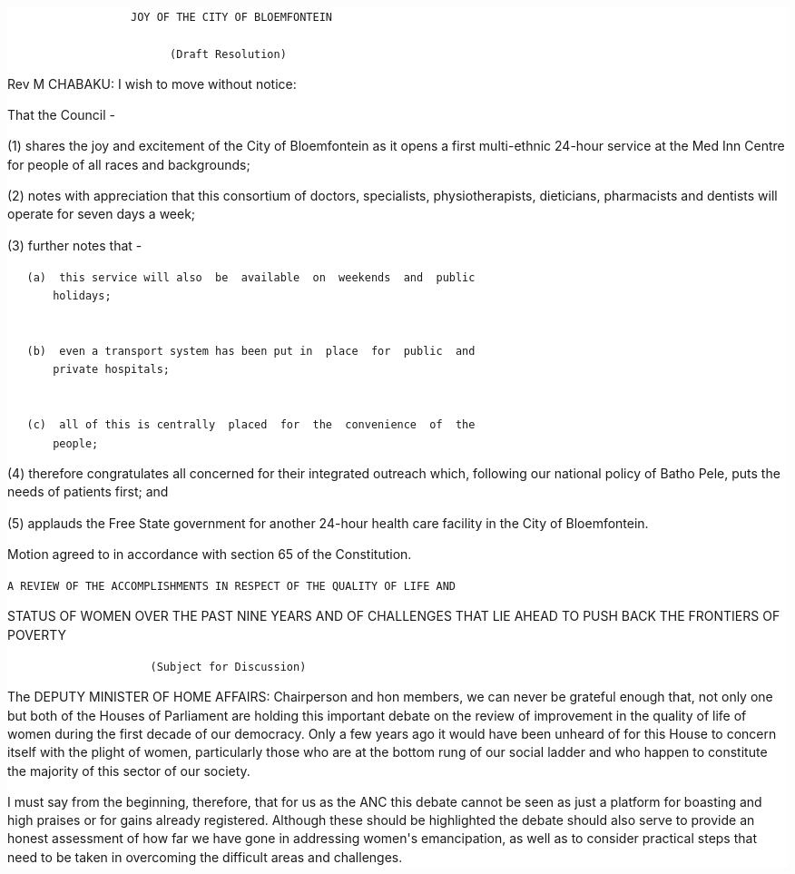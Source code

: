                        JOY OF THE CITY OF BLOEMFONTEIN

                             (Draft Resolution)

Rev M CHABAKU: I wish to move without notice:


  That the Council -


  (1) shares the joy and excitement of the City of Bloemfontein as it opens
       a first multi-ethnic 24-hour service at the Med Inn Centre for people
       of all races and backgrounds;


  (2) notes with appreciation that this consortium of doctors, specialists,
       physiotherapists, dieticians, pharmacists and dentists  will  operate
       for seven days a week;


  (3) further notes that -


       (a)  this service will also  be  available  on  weekends  and  public
           holidays;


       (b)  even a transport system has been put in  place  for  public  and
           private hospitals;


       (c)  all of this is centrally  placed  for  the  convenience  of  the
           people;


  (4) therefore congratulates all concerned for their  integrated  outreach
       which, following our national policy of Batho Pele, puts the needs of
       patients first; and


  (5) applauds the Free State government for another  24-hour  health  care
       facility in the City of Bloemfontein.

Motion agreed to in accordance with section 65 of the Constitution.

    A REVIEW OF THE ACCOMPLISHMENTS IN RESPECT OF THE QUALITY OF LIFE AND
  STATUS OF WOMEN OVER THE PAST NINE YEARS AND OF CHALLENGES THAT LIE AHEAD
                    TO PUSH BACK THE FRONTIERS OF POVERTY

                          (Subject for Discussion)

The DEPUTY MINISTER OF HOME AFFAIRS: Chairperson and  hon  members,  we  can
never be grateful enough that, not only  one  but  both  of  the  Houses  of
Parliament are holding this important debate on the  review  of  improvement
in the quality of life of women during the first decade  of  our  democracy.
Only a few years ago it would  have  been  unheard  of  for  this  House  to
concern itself with the plight of women, particularly those who are  at  the
bottom rung of our social ladder and who happen to constitute  the  majority
of this sector of our society.

I must say from the beginning, therefore,  that  for  us  as  the  ANC  this
debate cannot be seen as just a platform for boasting and  high  praises  or
for gains already registered.  Although  these  should  be  highlighted  the
debate should also serve to provide an honest assessment of how far we  have
gone in addressing women's emancipation, as well as  to  consider  practical
steps  that  need  to  be  taken  in  overcoming  the  difficult  areas  and
challenges.
